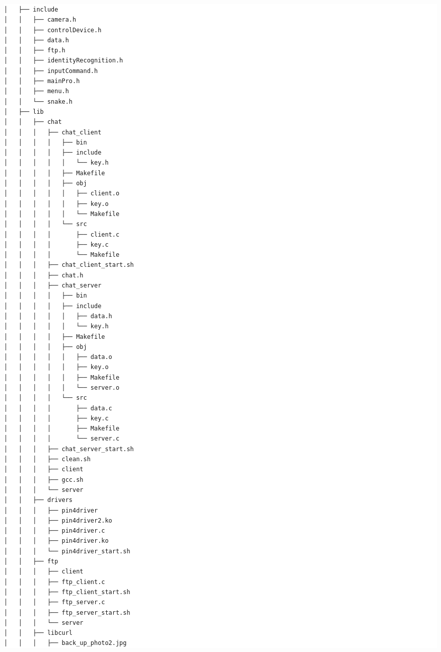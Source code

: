 ```
│   ├── include
│   │   ├── camera.h
│   │   ├── controlDevice.h
│   │   ├── data.h
│   │   ├── ftp.h
│   │   ├── identityRecognition.h
│   │   ├── inputCommand.h
│   │   ├── mainPro.h
│   │   ├── menu.h
│   │   └── snake.h
│   ├── lib
│   │   ├── chat
│   │   │   ├── chat_client
│   │   │   │   ├── bin
│   │   │   │   ├── include
│   │   │   │   │   └── key.h
│   │   │   │   ├── Makefile
│   │   │   │   ├── obj
│   │   │   │   │   ├── client.o
│   │   │   │   │   ├── key.o
│   │   │   │   │   └── Makefile
│   │   │   │   └── src
│   │   │   │       ├── client.c
│   │   │   │       ├── key.c
│   │   │   │       └── Makefile
│   │   │   ├── chat_client_start.sh
│   │   │   ├── chat.h
│   │   │   ├── chat_server
│   │   │   │   ├── bin
│   │   │   │   ├── include
│   │   │   │   │   ├── data.h
│   │   │   │   │   └── key.h
│   │   │   │   ├── Makefile
│   │   │   │   ├── obj
│   │   │   │   │   ├── data.o
│   │   │   │   │   ├── key.o
│   │   │   │   │   ├── Makefile
│   │   │   │   │   └── server.o
│   │   │   │   └── src
│   │   │   │       ├── data.c
│   │   │   │       ├── key.c
│   │   │   │       ├── Makefile
│   │   │   │       └── server.c
│   │   │   ├── chat_server_start.sh
│   │   │   ├── clean.sh
│   │   │   ├── client
│   │   │   ├── gcc.sh
│   │   │   └── server
│   │   ├── drivers
│   │   │   ├── pin4driver
│   │   │   ├── pin4driver2.ko
│   │   │   ├── pin4driver.c
│   │   │   ├── pin4driver.ko
│   │   │   └── pin4driver_start.sh
│   │   ├── ftp
│   │   │   ├── client
│   │   │   ├── ftp_client.c
│   │   │   ├── ftp_client_start.sh
│   │   │   ├── ftp_server.c
│   │   │   ├── ftp_server_start.sh
│   │   │   └── server
│   │   ├── libcurl
│   │   │   ├── back_up_photo2.jpg
```